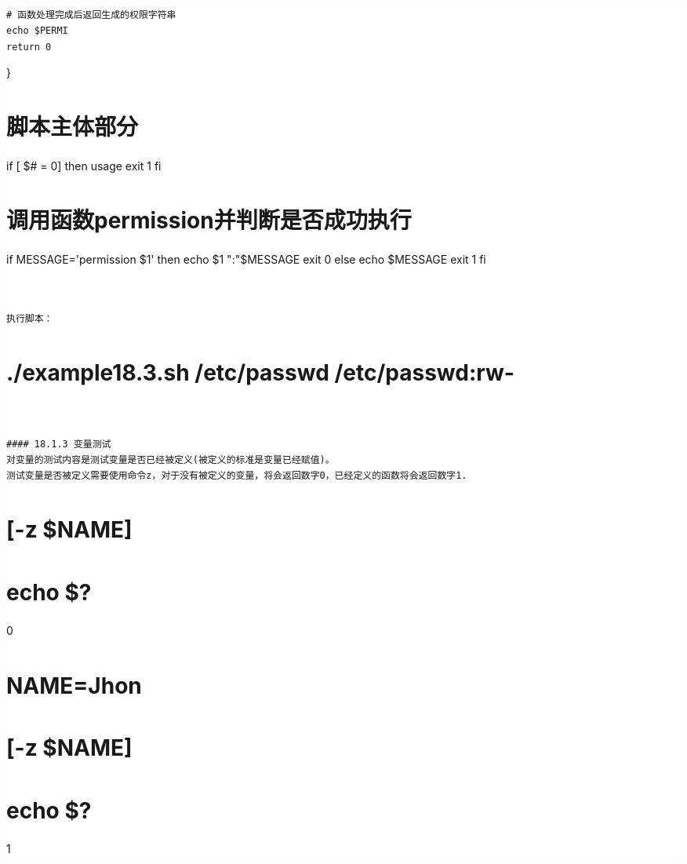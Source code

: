    # 函数处理完成后返回生成的权限字符串
    echo $PERMI
    return 0
}

# 脚本主体部分

if [ $# = 0]
    then
        usage
        exit 1
fi

# 调用函数permission并判断是否成功执行
if MESSAGE='permission $1'
    then
        echo $1 ":"$MESSAGE
        exit 0
else
    echo $MESSAGE
    exit 1
fi


```


执行脚本：
```
# ./example18.3.sh /etc/passwd /etc/passwd:rw-

```


#### 18.1.3 变量测试
对变量的测试内容是测试变量是否已经被定义(被定义的标准是变量已经赋值)。
测试变量是否被定义需要使用命令z，对于没有被定义的变量，将会返回数字0，已经定义的函数将会返回数字1.

```
# [-z $NAME]

# echo $?
0

# NAME=Jhon
# [-z $NAME]
# echo $?
1
